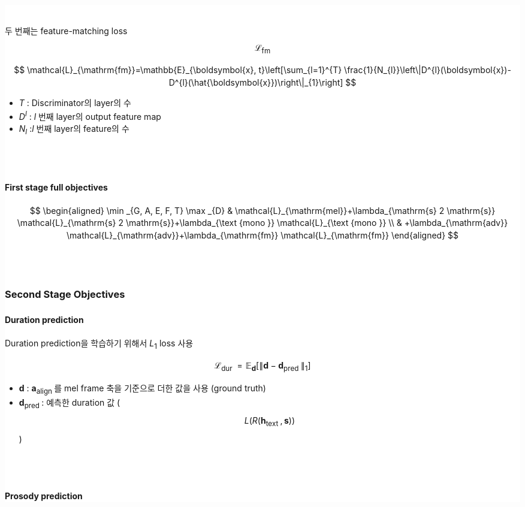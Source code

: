 <br>

두 번째는 feature-matching loss $$\mathcal{L}_{\mathrm{fm}}$$



$$
\mathcal{L}_{\mathrm{fm}}=\mathbb{E}_{\boldsymbol{x}, t}\left[\sum_{l=1}^{T} \frac{1}{N_{l}}\left\|D^{l}(\boldsymbol{x})-D^{l}(\hat{\boldsymbol{x}})\right\|_{1}\right]
$$



- $T$ : Discriminator의 layer의 수 
- $D^{l}$ : $l$ 번째 layer의 output feature map
- $N_{l}$ :$l$ 번째 layer의 feature의 수 

<br>

<br>

#### First stage full objectives

$$
\begin{aligned}
\min _{G, A, E, F, T} \max _{D} & \mathcal{L}_{\mathrm{mel}}+\lambda_{\mathrm{s} 2 \mathrm{s}} \mathcal{L}_{\mathrm{s} 2 \mathrm{s}}+\lambda_{\text {mono }} \mathcal{L}_{\text {mono }} \\
& +\lambda_{\mathrm{adv}} \mathcal{L}_{\mathrm{adv}}+\lambda_{\mathrm{fm}} \mathcal{L}_{\mathrm{fm}}
\end{aligned}
$$



<br><br>

### Second Stage Objectives

#### Duration prediction

Duration prediction을 학습하기 위해서 $L_{1}$ loss 사용 



$$
\mathcal{L}_{\text {dur }}=\mathbb{E}_{\boldsymbol{d}}\left[\left\|\boldsymbol{d}-\boldsymbol{d}_{\text {pred }}\right\|_{1}\right]
$$




- $\boldsymbol{d}$ : $\boldsymbol{a}_{\text {align }}$ 를 mel frame 축을 기준으로 더한 값을 사용 (ground truth)
- $\boldsymbol{d}_{\text {pred }}$ : 예측한 duration 값 ($$L\left(R\left(\boldsymbol{h}_{\text {text }}, \boldsymbol{s}\right)\right)$$)



<br><br>

#### Prosody prediction

